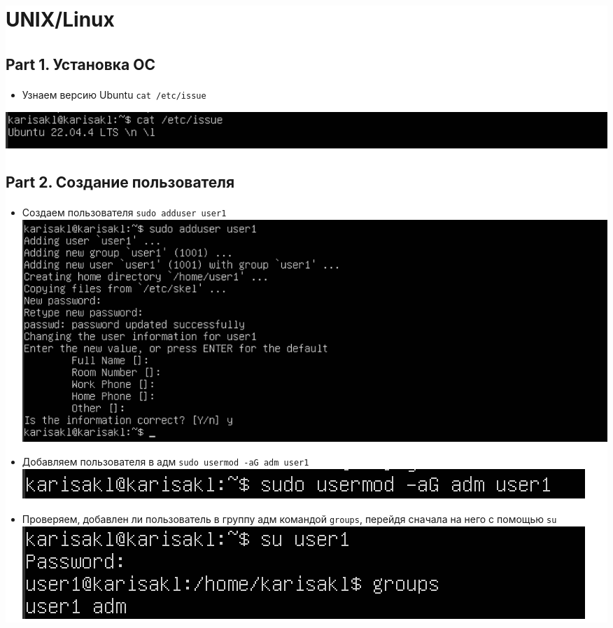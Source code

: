 # UNIX/Linux

## Part 1. Установка OC

* Узнаем версию Ubuntu 
`cat /etc/issue`

![1](screens/1.png)

## Part 2. Создание пользователя

* Создаем пользователя
`sudo adduser user1`
![2.1](screens/2.1.png)

* Добавляем пользователя в адм
`sudo usermod -aG adm user1`
![2.2](screens/2.2.png)

* Проверяем, добавлен ли пользователь в группу адм командой `groups`, перейдя сначала на него с помощью `su`
![2.3](screens/2.3.png)
